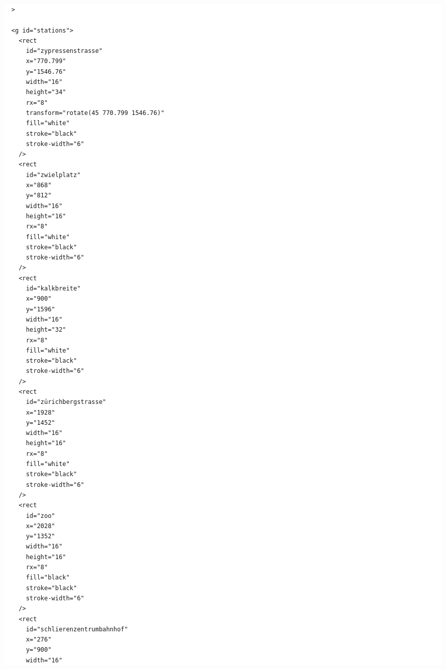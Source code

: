       >

      <g id="stations">
        <rect
          id="zypressenstrasse"
          x="770.799"
          y="1546.76"
          width="16"
          height="34"
          rx="8"
          transform="rotate(45 770.799 1546.76)"
          fill="white"
          stroke="black"
          stroke-width="6"
        />
        <rect
          id="zwielplatz"
          x="868"
          y="812"
          width="16"
          height="16"
          rx="8"
          fill="white"
          stroke="black"
          stroke-width="6"
        />
        <rect
          id="kalkbreite"
          x="900"
          y="1596"
          width="16"
          height="32"
          rx="8"
          fill="white"
          stroke="black"
          stroke-width="6"
        />
        <rect
          id="zürichbergstrasse"
          x="1928"
          y="1452"
          width="16"
          height="16"
          rx="8"
          fill="white"
          stroke="black"
          stroke-width="6"
        />
        <rect
          id="zoo"
          x="2028"
          y="1352"
          width="16"
          height="16"
          rx="8"
          fill="black"
          stroke="black"
          stroke-width="6"
        />
        <rect
          id="schlierenzentrumbahnhof"
          x="276"
          y="900"
          width="16"
